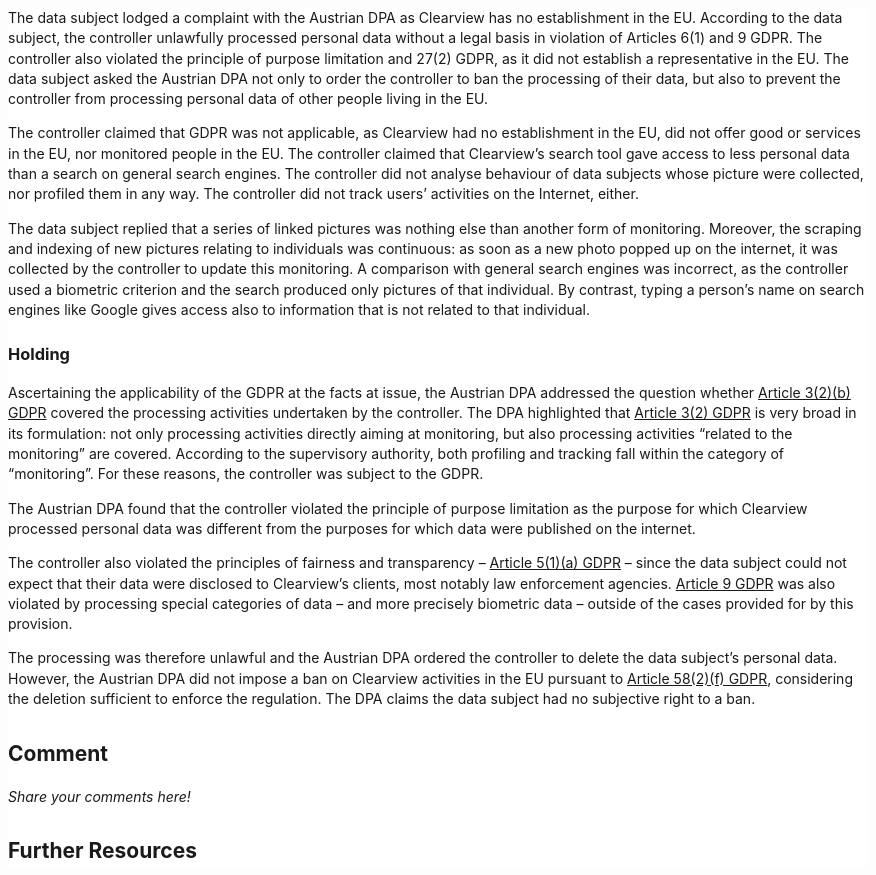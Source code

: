 The data subject lodged a complaint with the Austrian DPA as Clearview has no establishment in the EU. According to the data subject, the controller unlawfully processed personal data without a legal basis in violation of Articles 6(1) and 9 GDPR. The controller also violated the principle of purpose limitation and 27(2) GDPR, as it did not establish a representative in the EU. The data subject asked the Austrian DPA not only to order the controller to ban the processing of their data, but also to prevent the controller from processing personal data of other people living in the EU.

The controller claimed that GDPR was not applicable, as Clearview had no establishment in the EU, did not offer good or services in the EU, nor monitored people in the EU. The controller claimed that Clearview’s search tool gave access to less personal data than a search on general search engines. The controller did not analyse behaviour of data subjects whose picture were collected, nor profiled them in any way. The controller did not track users’ activities on the Internet, either.

The data subject replied that a series of linked pictures was nothing else than another form of monitoring. Moreover, the scraping and indexing of new pictures relating to individuals was continuous: as soon as a new photo popped up on the internet, it was collected by the controller to update this monitoring. A comparison with general search engines was incorrect, as the controller used a biometric criterion and the search produced only pictures of that individual. By contrast, typing a person’s name on search engines like Google gives access also to information that is not related to that individual.

### Holding

Ascertaining the applicability of the GDPR at the facts at issue, the Austrian DPA addressed the question whether [Article 3(2)(b) GDPR](/index.php?title=Article_3_GDPR#2b "Article 3 GDPR") covered the processing activities undertaken by the controller. The DPA highlighted that [Article 3(2) GDPR](/index.php?title=Article_3_GDPR#2 "Article 3 GDPR") is very broad in its formulation: not only processing activities directly aiming at monitoring, but also processing activities “related to the monitoring” are covered. According to the supervisory authority, both profiling and tracking fall within the category of “monitoring”. For these reasons, the controller was subject to the GDPR.

The Austrian DPA found that the controller violated the principle of purpose limitation as the purpose for which Clearview processed personal data was different from the purposes for which data were published on the internet.

The controller also violated the principles of fairness and transparency – [Article 5(1)(a) GDPR](/index.php?title=Article_5_GDPR#1a "Article 5 GDPR") – since the data subject could not expect that their data were disclosed to Clearview’s clients, most notably law enforcement agencies. [Article 9 GDPR](/index.php?title=Article_9_GDPR "Article 9 GDPR") was also violated by processing special categories of data – and more precisely biometric data – outside of the cases provided for by this provision.

The processing was therefore unlawful and the Austrian DPA ordered the controller to delete the data subject’s personal data. However, the Austrian DPA did not impose a ban on Clearview activities in the EU pursuant to [Article 58(2)(f) GDPR](/index.php?title=Article_58_GDPR#2f "Article 58 GDPR"), considering the deletion sufficient to enforce the regulation. The DPA claims the data subject had no subjective right to a ban.

## Comment

_Share your comments here!_

## Further Resources
